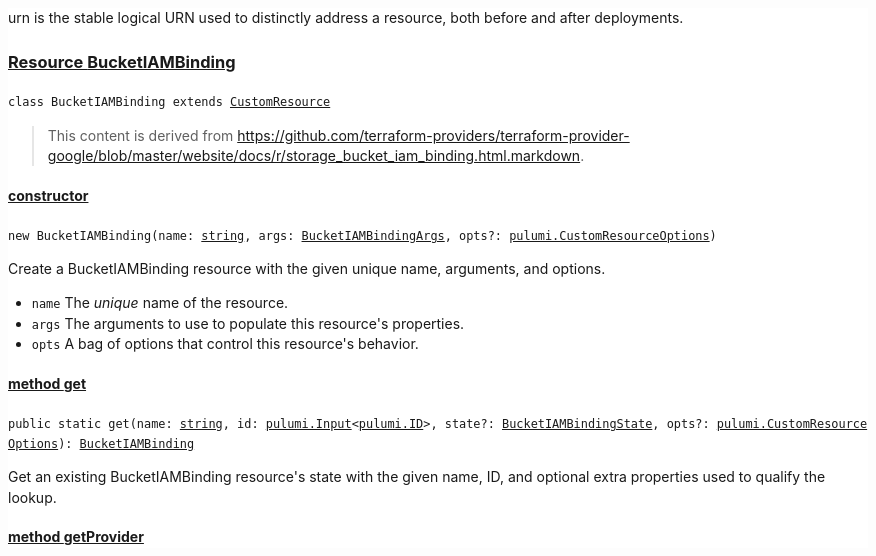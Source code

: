 urn is the stable logical URN used to distinctly address a resource, both before and after
deployments.

<h3 class="pdoc-module-header" id="BucketIAMBinding" data-link-title="BucketIAMBinding">
    <a href="https://github.com/pulumi/pulumi-gcp/blob/{{< param git_sha >}}/sdk/nodejs/storage/bucketIAMBinding.ts#L12">
        Resource <strong>BucketIAMBinding</strong>
    </a>
</h3>

<pre class="highlight"><code><span class='kr'>class</span> <span class='nx'>BucketIAMBinding</span> <span class='kr'>extends</span> <a href='/docs/reference/pkg/nodejs/pulumi/pulumi/#CustomResource'>CustomResource</a></code></pre>

> This content is derived from https://github.com/terraform-providers/terraform-provider-google/blob/master/website/docs/r/storage_bucket_iam_binding.html.markdown.

<h4 class="pdoc-member-header" id="BucketIAMBinding-constructor">
<a class="pdoc-child-name" href="https://github.com/pulumi/pulumi-gcp/blob/{{< param git_sha >}}/sdk/nodejs/storage/bucketIAMBinding.ts#L58"> <b>constructor</b></a>
</h4>


<pre class="highlight"><code><span class='kd'></span><span class='kd'>new</span> BucketIAMBinding(name: <span class='kd'><a href='https://developer.mozilla.org/en-US/docs/Web/JavaScript/Reference/Global_Objects/String'>string</a></span>, args: <a href='#BucketIAMBindingArgs'>BucketIAMBindingArgs</a>, opts?: <a href='/docs/reference/pkg/nodejs/pulumi/pulumi/#CustomResourceOptions'>pulumi.CustomResourceOptions</a>)</code></pre>


Create a BucketIAMBinding resource with the given unique name, arguments, and options.

* `name` The _unique_ name of the resource.
* `args` The arguments to use to populate this resource&#39;s properties.
* `opts` A bag of options that control this resource&#39;s behavior.

<h4 class="pdoc-member-header" id="BucketIAMBinding-get">
<a class="pdoc-child-name" href="https://github.com/pulumi/pulumi-gcp/blob/{{< param git_sha >}}/sdk/nodejs/storage/bucketIAMBinding.ts#L21">method <b>get</b></a>
</h4>


<pre class="highlight"><code><span class='kd'>public static </span>get(name: <span class='kd'><a href='https://developer.mozilla.org/en-US/docs/Web/JavaScript/Reference/Global_Objects/String'>string</a></span>, id: <a href='/docs/reference/pkg/nodejs/pulumi/pulumi/#Input'>pulumi.Input</a>&lt;<a href='/docs/reference/pkg/nodejs/pulumi/pulumi/#ID'>pulumi.ID</a>&gt;, state?: <a href='#BucketIAMBindingState'>BucketIAMBindingState</a>, opts?: <a href='/docs/reference/pkg/nodejs/pulumi/pulumi/#CustomResourceOptions'>pulumi.CustomResourceOptions</a>): <a href='#BucketIAMBinding'>BucketIAMBinding</a></code></pre>


Get an existing BucketIAMBinding resource's state with the given name, ID, and optional extra
properties used to qualify the lookup.

<h4 class="pdoc-member-header" id="BucketIAMBinding-getProvider">
<a class="pdoc-child-name" href="https://github.com/pulumi/pulumi-gcp/blob/{{< param git_sha >}}/sdk/nodejs/storage/bucketIAMBinding.ts#L12">method <b>getProvider</b></a>
</h4>
